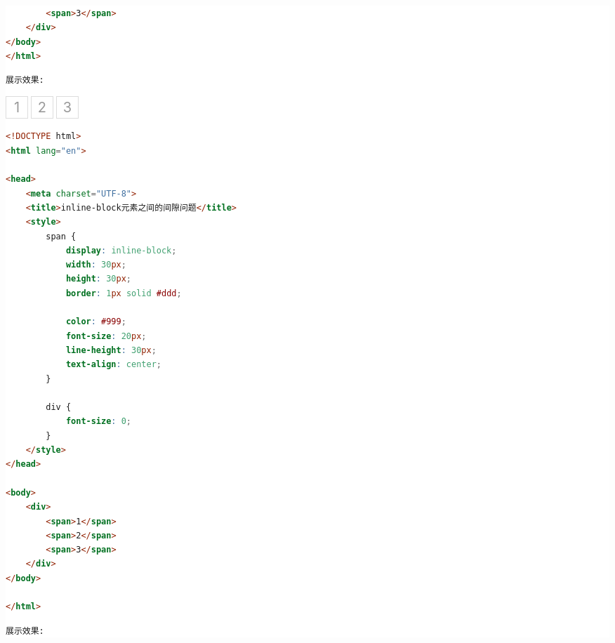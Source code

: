```html
        <span>3</span>
    </div>
</body>
</html>
```

`展示效果:`

<span style="display: inline-block;width: 30px;height: 30px;border: 1px solid #ddd;color: #999;font-size: 20px;line-height: 30px;text-align: center;">1</span> <span style="display: inline-block;width: 30px;height: 30px;border: 1px solid #ddd;color: #999;font-size: 20px;line-height: 30px;text-align: center;">2</span> <span style="display: inline-block;width: 30px;height: 30px;border: 1px solid #ddd;color: #999;font-size: 20px;line-height: 30px;text-align: center;">3</span>

```html
<!DOCTYPE html>
<html lang="en">

<head>
    <meta charset="UTF-8">
    <title>inline-block元素之间的间隙问题</title>
    <style>
        span {
            display: inline-block;
            width: 30px;
            height: 30px;
            border: 1px solid #ddd;

            color: #999;
            font-size: 20px;
            line-height: 30px;
            text-align: center;
        }

        div {
            font-size: 0;
        }
    </style>
</head>

<body>
    <div>
        <span>1</span>
        <span>2</span>
        <span>3</span>
    </div>
</body>

</html>
```

`展示效果:`
